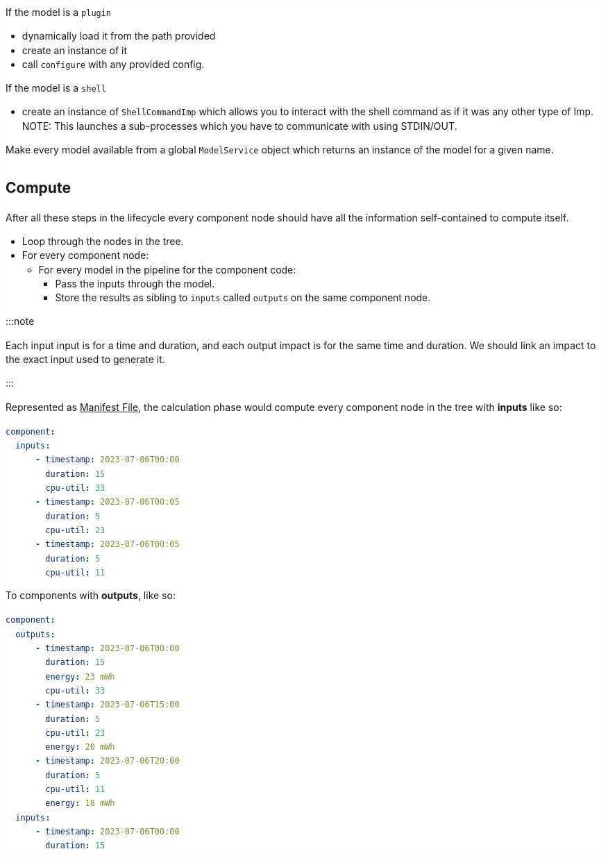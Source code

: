 If the model is a `plugin`
- dynamically load it from the path provided
- create an instance of it
- call `configure` with any provided config.

If the model is a `shell`
- create an instance of `ShellCommandImp` which allows you to interact with the shell command as if it was any other type of Imp. NOTE: This launches a sub-processes which you have to communicate with using STDIN/OUT.

Make every model available from a global `ModelService` object which returns an instance of the model for a given name.

## Compute

After all these steps in the lifecycle every component node should have all the information self-contained to compute itself.

- Loop through the nodes in the tree.
- For every component node:
  - For every model in the pipeline for the component code:
    - Pass the inputs through the model.
    - Store the results as sibling to `inputs` called `outputs` on the same component node.

:::note 

Each input input is for a time and duration, and each output impact is for the same time and duration. We should link an impact to the exact input used to generate it.

:::

Represented as [Manifest File](manifest-file.md), the calculation phase would compute every component node in the tree with **inputs** like so:

```yaml
component:
  inputs: 
      - timestamp: 2023-07-06T00:00
        duration: 15 
        cpu-util: 33
      - timestamp: 2023-07-06T00:05
        duration: 5
        cpu-util: 23
      - timestamp: 2023-07-06T00:05
        duration: 5
        cpu-util: 11
```

To components with **outputs**, like so:

```yaml
component:
  outputs:
      - timestamp: 2023-07-06T00:00
        duration: 15 
        energy: 23 mWh
        cpu-util: 33
      - timestamp: 2023-07-06T15:00
        duration: 5
        cpu-util: 23
        energy: 20 mWh
      - timestamp: 2023-07-06T20:00
        duration: 5
        cpu-util: 11
        energy: 18 mWh  
  inputs: 
      - timestamp: 2023-07-06T00:00
        duration: 15 
```